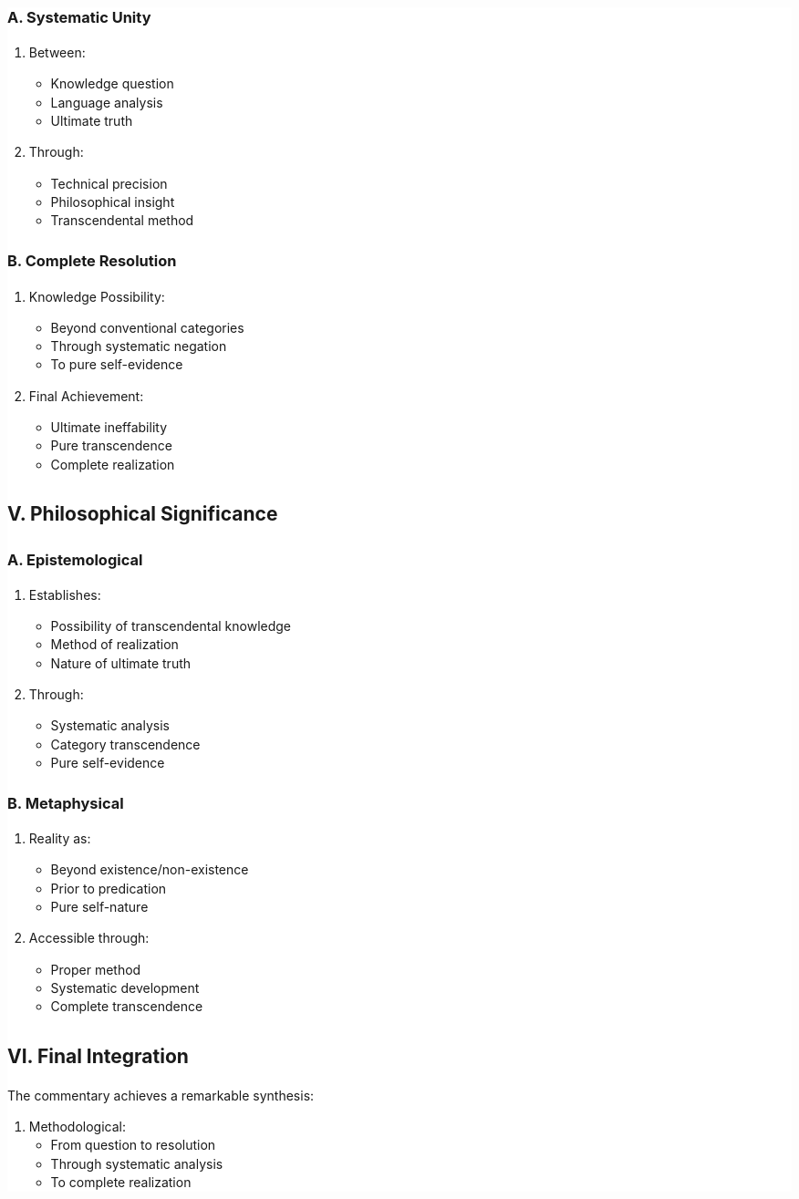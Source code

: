### A. Systematic Unity
1. Between:
   - Knowledge question
   - Language analysis
   - Ultimate truth

2. Through:
   - Technical precision
   - Philosophical insight
   - Transcendental method

### B. Complete Resolution
1. Knowledge Possibility:
   - Beyond conventional categories
   - Through systematic negation
   - To pure self-evidence

2. Final Achievement:
   - Ultimate ineffability
   - Pure transcendence
   - Complete realization

## V. Philosophical Significance

### A. Epistemological
1. Establishes:
   - Possibility of transcendental knowledge
   - Method of realization
   - Nature of ultimate truth

2. Through:
   - Systematic analysis
   - Category transcendence
   - Pure self-evidence

### B. Metaphysical
1. Reality as:
   - Beyond existence/non-existence
   - Prior to predication
   - Pure self-nature

2. Accessible through:
   - Proper method
   - Systematic development
   - Complete transcendence

## VI. Final Integration

The commentary achieves a remarkable synthesis:

1. Methodological:
   - From question to resolution
   - Through systematic analysis
   - To complete realization
